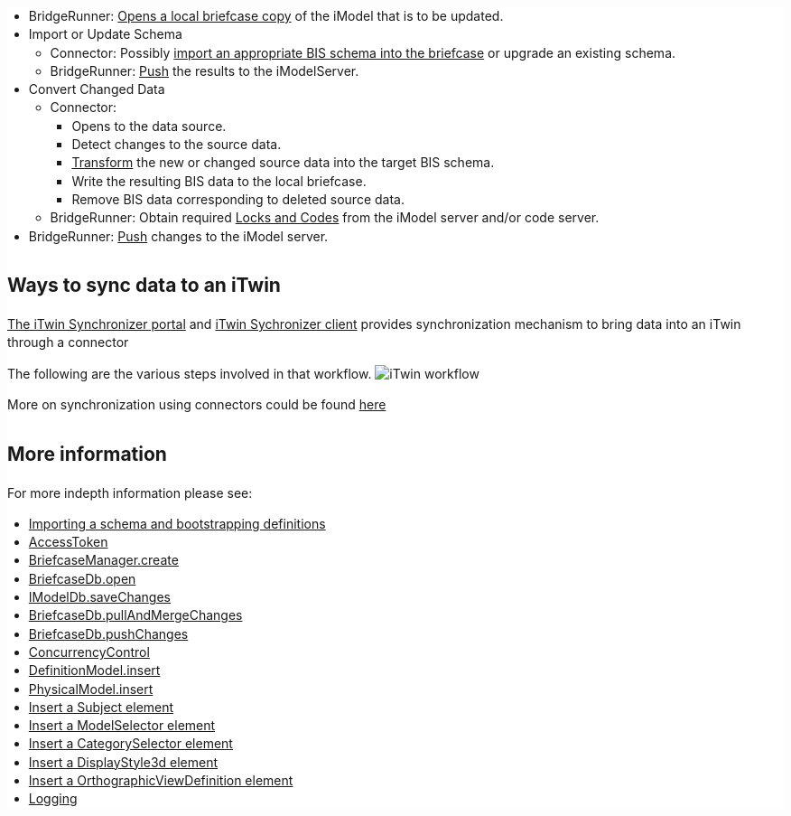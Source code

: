 - BridgeRunner: [Opens a local briefcase copy](https://github.com/imodeljs/imodeljs/tree/master/docs/learning/backend/IModelDb.md) of the iModel that is to be updated.
- Import or Update Schema
  - Connector: Possibly [import an appropriate BIS schema into the briefcase](https://github.com/imodeljs/imodeljs/tree/master/docs/learning/backend/SchemasAndElementsInTypeScript.md#importing-the-schema)  or upgrade an existing schema.
  - BridgeRunner: [Push](https://github.com/imodeljs/imodeljs/tree/master/docs/learning/backend/IModelDbReadwrite.md#pushing-changes-to-imodelhub) the results to the iModelServer.
- Convert Changed Data
  - Connector:
    - Opens to the data source.
    - Detect changes to the source data.
    - [Transform](#data-alignment) the new or changed source data into the target BIS schema.
    - Write the resulting BIS data to the local briefcase.
    - Remove BIS data corresponding to deleted source data.
  - BridgeRunner: Obtain required [Locks and Codes](https://github.com/imodeljs/imodeljs/tree/master/docs/learning/backend/ConcurrencyControl.md) from the iModel server and/or code server.
- BridgeRunner: [Push](https://github.com/imodeljs/imodeljs/tree/master/docs/learning/backend/IModelDbReadwrite.md#pushing-changes-to-imodelhub) changes to the iModel server.


## Ways to sync data to an iTwin

[The iTwin Synchronizer portal](https://communities.bentley.com/products/digital-twin-cloud-services/itwin-services/w/synchronization-wiki/47606/itwin-synchronizer-portal) and [iTwin Sychronizer client](https://communities.bentley.com/products/digital-twin-cloud-services/itwin-services/w/synchronization-wiki/47597/itwin-synchronizer-client) provides synchronization mechanism to bring data into an iTwin through a connector

The following are the various steps involved in that workflow.
![iTwin workflow](https://communities.bentley.com/resized-image/__size/650x340/__key/communityserver-wikis-components-files/00-00-00-05-55/pastedimage1591602805184v1.png)

More on synchronization using connectors could be found [here](https://communities.bentley.com/products/digital-twin-cloud-services/itwin-services/w/synchronization-wiki/47596/ways-to-sync-your-data-to-an-itwin)

## More information

For more indepth information please see:

- [Importing a schema and bootstrapping definitions](https://github.com/imodeljs/imodeljs/tree/master/docs/learning/backend/SchemasAndElementsInTypeScript.md#importing-the-schema)
- [AccessToken](https://github.com/imodeljs/imodeljs/tree/master/docs/learning/common/AccessToken.md)
- [BriefcaseManager.create]($backend)
- [BriefcaseDb.open]($backend)
- [IModelDb.saveChanges]($backend)
- [BriefcaseDb.pullAndMergeChanges]($backend)
- [BriefcaseDb.pushChanges]($backend)
- [ConcurrencyControl](https://github.com/imodeljs/imodeljs/tree/master/docs/learning/backend/ConcurrencyControl.md)
- [DefinitionModel.insert]($backend)
- [PhysicalModel.insert]($backend)
- [Insert a Subject element](./backend/CreateElements.md#Subject)
- [Insert a ModelSelector element](https://github.com/imodeljs/imodeljs/tree/master/docs/learning/backend/CreateElements.md#ModelSelector)
- [Insert a CategorySelector element](https://github.com/imodeljs/imodeljs/tree/master/docs/learning/backend/CreateElements.md#CategorySelector)
- [Insert a DisplayStyle3d element](https://github.com/imodeljs/imodeljs/tree/master/docs/learning/backend/CreateElements.md#DisplayStyle3d)
- [Insert a OrthographicViewDefinition element](https://github.com/imodeljs/imodeljs/tree/master/docs/learning/backend/CreateElements.md#OrthographicViewDefinition)
- [Logging](https://github.com/imodeljs/imodeljs/tree/master/docs/learning/common/Logging.md)
